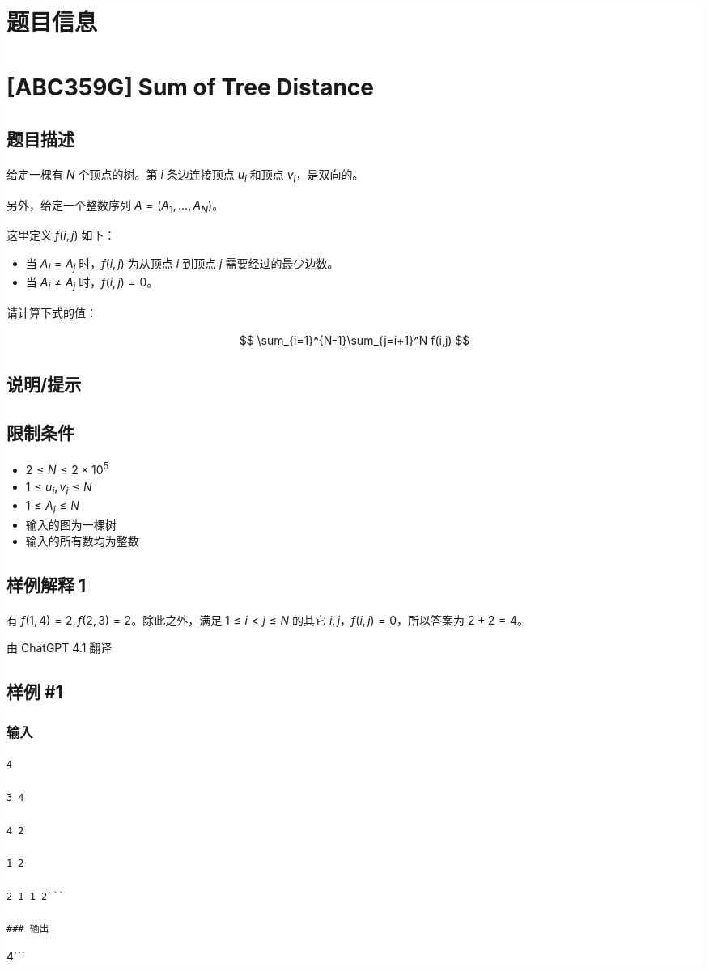 # 题目信息

# [ABC359G] Sum of Tree Distance

## 题目描述

给定一棵有 $N$ 个顶点的树。第 $i$ 条边连接顶点 $u_i$ 和顶点 $v_i$，是双向的。

另外，给定一个整数序列 $A=(A_1,\ldots,A_N)$。

这里定义 $f(i,j)$ 如下：

- 当 $A_i=A_j$ 时，$f(i,j)$ 为从顶点 $i$ 到顶点 $j$ 需要经过的最少边数。
- 当 $A_i\neq A_j$ 时，$f(i,j)=0$。

请计算下式的值：

$$
\sum_{i=1}^{N-1}\sum_{j=i+1}^N f(i,j)
$$

## 说明/提示

## 限制条件

- $2\leq N\leq 2\times 10^5$
- $1\leq u_i,v_i \leq N$
- $1\leq A_i\leq N$
- 输入的图为一棵树
- 输入的所有数均为整数

## 样例解释 1

有 $f(1,4)=2, f(2,3)=2$。除此之外，满足 $1\leq i<j\leq N$ 的其它 $i,j$，$f(i,j)=0$，所以答案为 $2+2=4$。

由 ChatGPT 4.1 翻译

## 样例 #1

### 输入

```
4

3 4

4 2

1 2

2 1 1 2```

### 输出

```
4```
